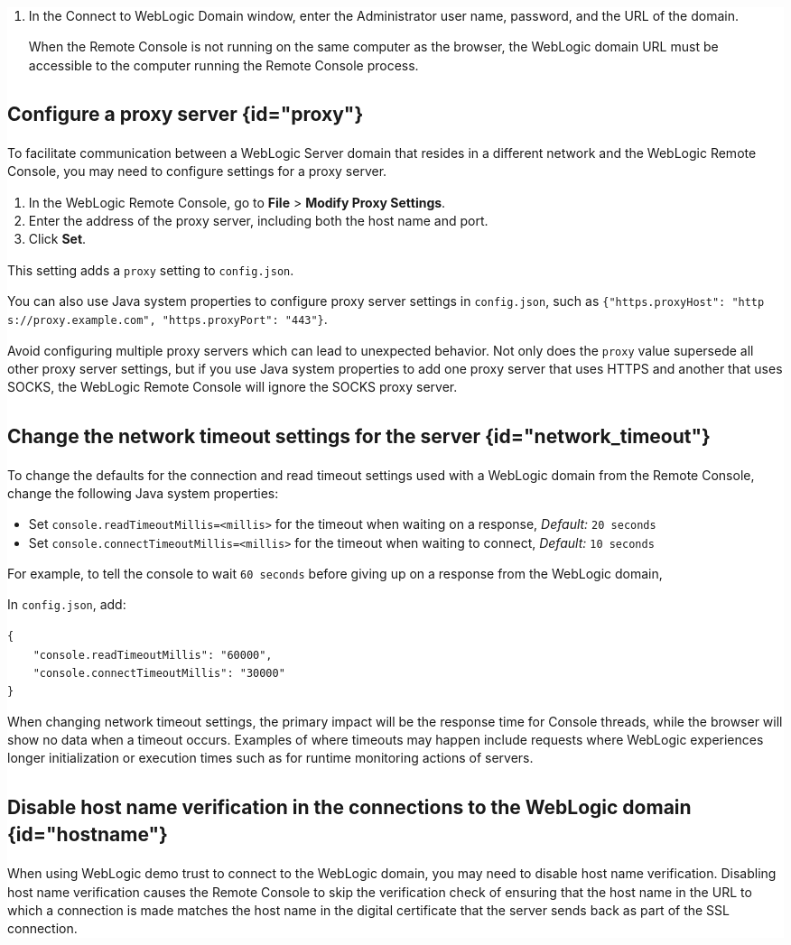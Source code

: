 1. In the Connect to WebLogic Domain window, enter the Administrator user name, password, and the URL of the domain.

      When the Remote Console is not running on the same computer as the browser, the WebLogic domain URL must be accessible to the computer running the Remote Console process.

## Configure a proxy server {id="proxy"}

To facilitate communication between a WebLogic Server domain that resides in a different network and the WebLogic Remote Console, you may need to configure settings for a proxy server.

1. In the WebLogic Remote Console, go to **File** > **Modify Proxy Settings**.
1. Enter the address of the proxy server, including both the host name and port.
1. Click **Set**.

This setting adds a `proxy` setting to `config.json`.

You can also use Java system properties to configure proxy server settings in `config.json`, such as `{"https.proxyHost": "https://proxy.example.com", "https.proxyPort": "443"}`.

Avoid configuring multiple proxy servers which can lead to unexpected behavior. Not only does the `proxy` value supersede all other proxy server settings, but if you use Java system properties to add one proxy server that uses HTTPS and another that uses SOCKS, the WebLogic Remote Console will ignore the SOCKS proxy server.

## Change the network timeout settings for the server {id="network_timeout"}

To change the defaults for the connection and read timeout settings used with a WebLogic domain from the Remote Console, change the following Java system properties:
- Set `console.readTimeoutMillis=<millis>` for the timeout when waiting on a response, _Default:_ `20 seconds`
- Set `console.connectTimeoutMillis=<millis>` for the timeout when waiting to connect, _Default:_ `10 seconds`

For example, to tell the console to wait `60 seconds` before giving up on a response from the WebLogic domain,

In `config.json`, add:
```
{
    "console.readTimeoutMillis": "60000",
    "console.connectTimeoutMillis": "30000"
}
```

When changing network timeout settings, the primary impact will be the response time for Console threads, while the browser will show no data when a timeout occurs. Examples of where timeouts may happen include requests where WebLogic experiences longer initialization or execution times such as for runtime monitoring actions of servers.

## Disable host name verification in the connections to the WebLogic domain {id="hostname"}
When using WebLogic demo trust to connect to the WebLogic domain, you may need to disable host name verification. Disabling host name verification causes the Remote Console to skip the verification check of ensuring that the host name in the URL to which a connection is made matches the host name in the digital certificate that the server sends back as part of the SSL connection.
